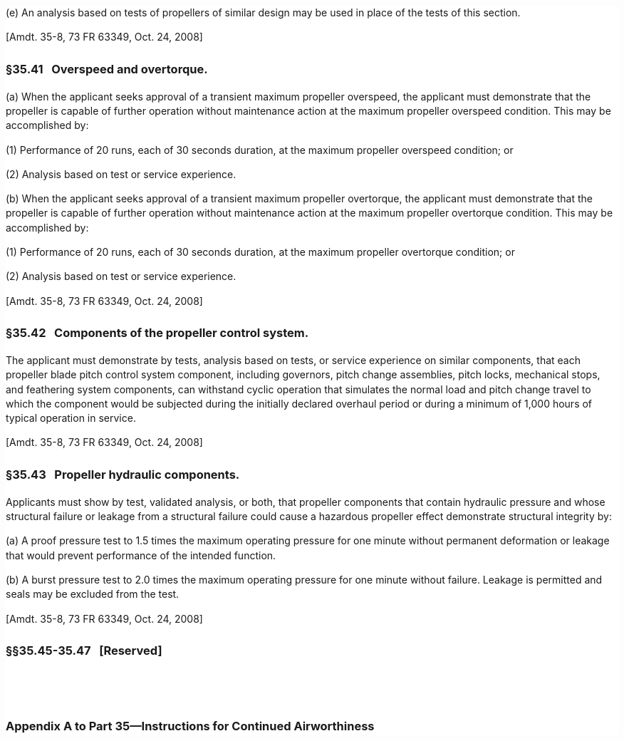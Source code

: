 \(e\) An analysis based on tests of propellers of similar design may be used in place of the tests of this section.

\[Amdt. 35-8, 73 FR 63349, Oct. 24, 2008\]

### §35.41   Overspeed and overtorque.

\(a\) When the applicant seeks approval of a transient maximum propeller overspeed, the applicant must demonstrate that the propeller is capable of further operation without maintenance action at the maximum propeller overspeed condition. This may be accomplished by:

\(1\) Performance of 20 runs, each of 30 seconds duration, at the maximum propeller overspeed condition; or

\(2\) Analysis based on test or service experience.

\(b\) When the applicant seeks approval of a transient maximum propeller overtorque, the applicant must demonstrate that the propeller is capable of further operation without maintenance action at the maximum propeller overtorque condition. This may be accomplished by:

\(1\) Performance of 20 runs, each of 30 seconds duration, at the maximum propeller overtorque condition; or

\(2\) Analysis based on test or service experience.

\[Amdt. 35-8, 73 FR 63349, Oct. 24, 2008\]

### §35.42   Components of the propeller control system.

The applicant must demonstrate by tests, analysis based on tests, or service experience on similar components, that each propeller blade pitch control system component, including governors, pitch change assemblies, pitch locks, mechanical stops, and feathering system components, can withstand cyclic operation that simulates the normal load and pitch change travel to which the component would be subjected during the initially declared overhaul period or during a minimum of 1,000 hours of typical operation in service.

\[Amdt. 35-8, 73 FR 63349, Oct. 24, 2008\]

### §35.43   Propeller hydraulic components.

Applicants must show by test, validated analysis, or both, that propeller components that contain hydraulic pressure and whose structural failure or leakage from a structural failure could cause a hazardous propeller effect demonstrate structural integrity by:

\(a\) A proof pressure test to 1.5 times the maximum operating pressure for one minute without permanent deformation or leakage that would prevent performance of the intended function.

\(b\) A burst pressure test to 2.0 times the maximum operating pressure for one minute without failure. Leakage is permitted and seals may be excluded from the test.

\[Amdt. 35-8, 73 FR 63349, Oct. 24, 2008\]

### §§35.45-35.47   \[Reserved\]

##    

### Appendix A to Part 35—Instructions for Continued Airworthiness
